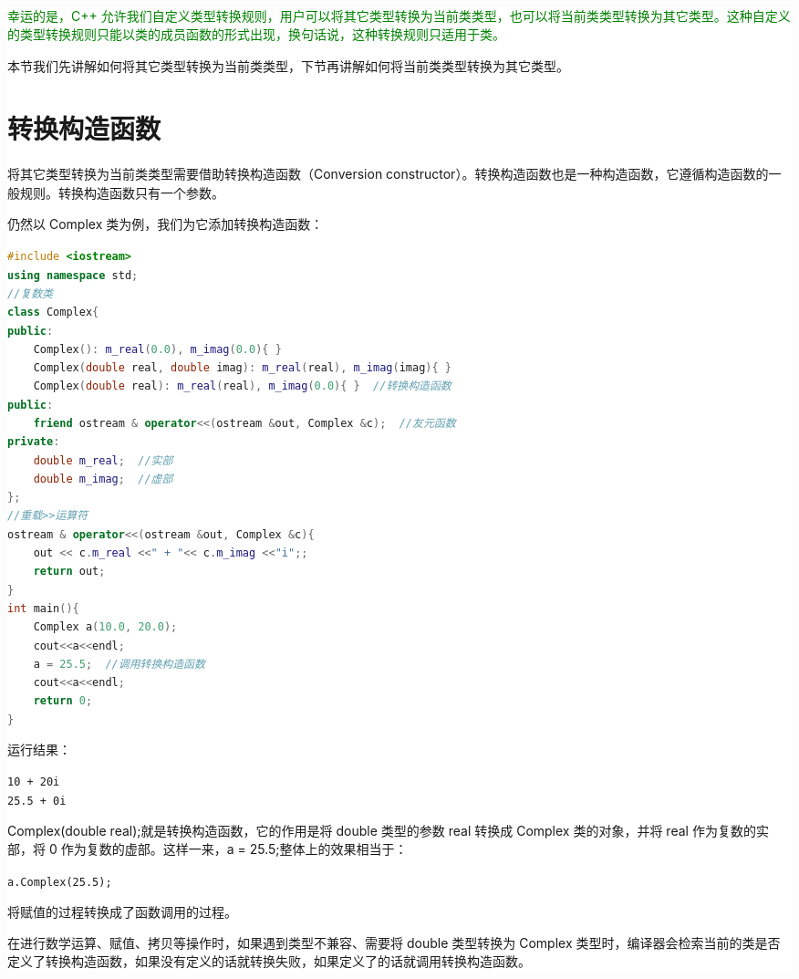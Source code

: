 <font color="green">幸运的是，C++ 允许我们自定义类型转换规则，用户可以将其它类型转换为当前类类型，也可以将当前类类型转换为其它类型。这种自定义的类型转换规则只能以类的成员函数的形式出现，换句话说，这种转换规则只适用于类。</font>

本节我们先讲解如何将其它类型转换为当前类类型，下节再讲解如何将当前类类型转换为其它类型。

# 转换构造函数

将其它类型转换为当前类类型需要借助转换构造函数（Conversion constructor）。转换构造函数也是一种构造函数，它遵循构造函数的一般规则。转换构造函数只有一个参数。

仍然以 Complex 类为例，我们为它添加转换构造函数：

```c++
#include <iostream>
using namespace std;
//复数类
class Complex{
public:
    Complex(): m_real(0.0), m_imag(0.0){ }
    Complex(double real, double imag): m_real(real), m_imag(imag){ }
    Complex(double real): m_real(real), m_imag(0.0){ }  //转换构造函数
public:
    friend ostream & operator<<(ostream &out, Complex &c);  //友元函数
private:
    double m_real;  //实部
    double m_imag;  //虚部
};
//重载>>运算符
ostream & operator<<(ostream &out, Complex &c){
    out << c.m_real <<" + "<< c.m_imag <<"i";;
    return out;
}
int main(){
    Complex a(10.0, 20.0);
    cout<<a<<endl;
    a = 25.5;  //调用转换构造函数
    cout<<a<<endl;
    return 0;
}
```

运行结果：

    10 + 20i
    25.5 + 0i

Complex(double real);就是转换构造函数，它的作用是将 double 类型的参数 real 转换成 Complex 类的对象，并将 real 作为复数的实部，将 0 作为复数的虚部。这样一来，a = 25.5;整体上的效果相当于：

    a.Complex(25.5);

将赋值的过程转换成了函数调用的过程。

在进行数学运算、赋值、拷贝等操作时，如果遇到类型不兼容、需要将 double 类型转换为 Complex 类型时，编译器会检索当前的类是否定义了转换构造函数，如果没有定义的话就转换失败，如果定义了的话就调用转换构造函数。
